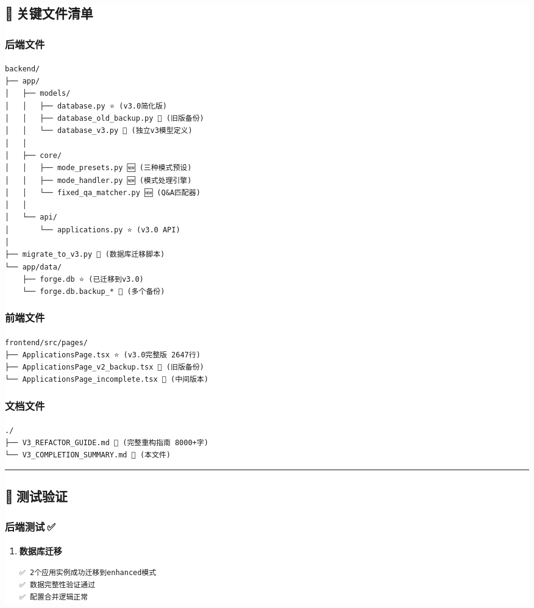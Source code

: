 
## 📁 关键文件清单

### 后端文件

```
backend/
├── app/
│   ├── models/
│   │   ├── database.py ⭐ (v3.0简化版)
│   │   ├── database_old_backup.py 💾 (旧版备份)
│   │   └── database_v3.py 📖 (独立v3模型定义)
│   │
│   ├── core/
│   │   ├── mode_presets.py 🆕 (三种模式预设)
│   │   ├── mode_handler.py 🆕 (模式处理引擎)
│   │   └── fixed_qa_matcher.py 🆕 (Q&A匹配器)
│   │
│   └── api/
│       └── applications.py ⭐ (v3.0 API)
│
├── migrate_to_v3.py 🔄 (数据库迁移脚本)
└── app/data/
    ├── forge.db ⭐ (已迁移到v3.0)
    └── forge.db.backup_* 💾 (多个备份)
```

### 前端文件

```
frontend/src/pages/
├── ApplicationsPage.tsx ⭐ (v3.0完整版 2647行)
├── ApplicationsPage_v2_backup.tsx 💾 (旧版备份)
└── ApplicationsPage_incomplete.tsx 💾 (中间版本)
```

### 文档文件

```
./
├── V3_REFACTOR_GUIDE.md 📖 (完整重构指南 8000+字)
└── V3_COMPLETION_SUMMARY.md 📖 (本文件)
```

---

## 🧪 测试验证

### 后端测试 ✅

1. **数据库迁移**
   ```bash
   ✅ 2个应用实例成功迁移到enhanced模式
   ✅ 数据完整性验证通过
   ✅ 配置合并逻辑正常
   ```
